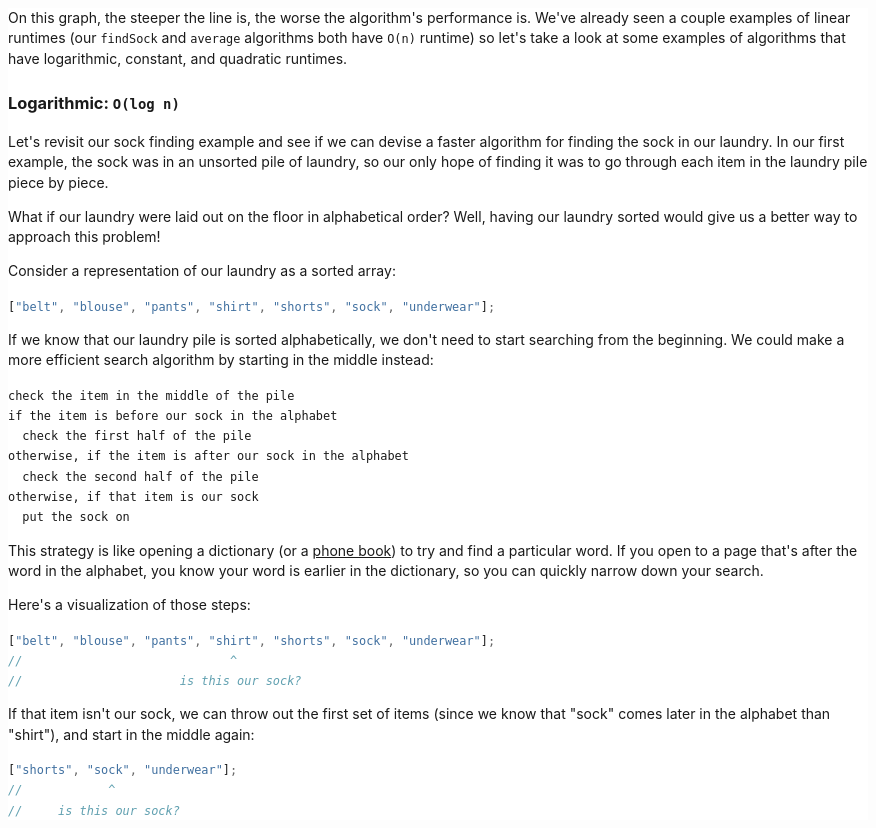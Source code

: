 On this graph, the steeper the line is, the worse the algorithm's performance
is. We've already seen a couple examples of linear runtimes (our `findSock` and
`average` algorithms both have `O(n)` runtime) so let's take a look at some
examples of algorithms that have logarithmic, constant, and quadratic runtimes.

### Logarithmic: `O(log n)`

Let's revisit our sock finding example and see if we can devise a faster
algorithm for finding the sock in our laundry. In our first example, the sock
was in an unsorted pile of laundry, so our only hope of finding it was to go
through each item in the laundry pile piece by piece.

What if our laundry were laid out on the floor in alphabetical order? Well,
having our laundry sorted would give us a better way to approach this problem!

Consider a representation of our laundry as a sorted array:

```js
["belt", "blouse", "pants", "shirt", "shorts", "sock", "underwear"];
```

If we know that our laundry pile is sorted alphabetically, we don't need to
start searching from the beginning. We could make a more efficient search
algorithm by starting in the middle instead:

```txt
check the item in the middle of the pile
if the item is before our sock in the alphabet
  check the first half of the pile
otherwise, if the item is after our sock in the alphabet
  check the second half of the pile
otherwise, if that item is our sock
  put the sock on
```

This strategy is like opening a dictionary (or a
[phone book](https://www.youtube.com/watch?v=DSffdCT5Cx4)) to try and find a
particular word. If you open to a page that's after the word in the alphabet,
you know your word is earlier in the dictionary, so you can quickly narrow down
your search.

Here's a visualization of those steps:

```js
["belt", "blouse", "pants", "shirt", "shorts", "sock", "underwear"];
//                             ^
//                      is this our sock?
```

If that item isn't our sock, we can throw out the first set of items (since we
know that "sock" comes later in the alphabet than "shirt"), and start in the
middle again:

```js
["shorts", "sock", "underwear"];
//            ^
//     is this our sock?
```


[binary search algorithm]: https://en.wikipedia.org/wiki/Binary_search_algorithm
[hashes]: https://github.com/learn-co-curriculum/hash-table
[arrays]: https://github.com/learn-co-curriculum/arrays-underneath
[ecma]: https://en.wikipedia.org/wiki/ECMAScript
[ecma push]: https://tc39.es/ecma262/multipage/indexed-collections.html#sec-array.prototype.push
[ecma unshift]: https://tc39.es/ecma262/multipage/indexed-collections.html#sec-array.prototype.unshift
[mdn ecma]: https://developer.mozilla.org/en-US/docs/Web/JavaScript/Reference/Global_Objects/Array/indexOf#specifications